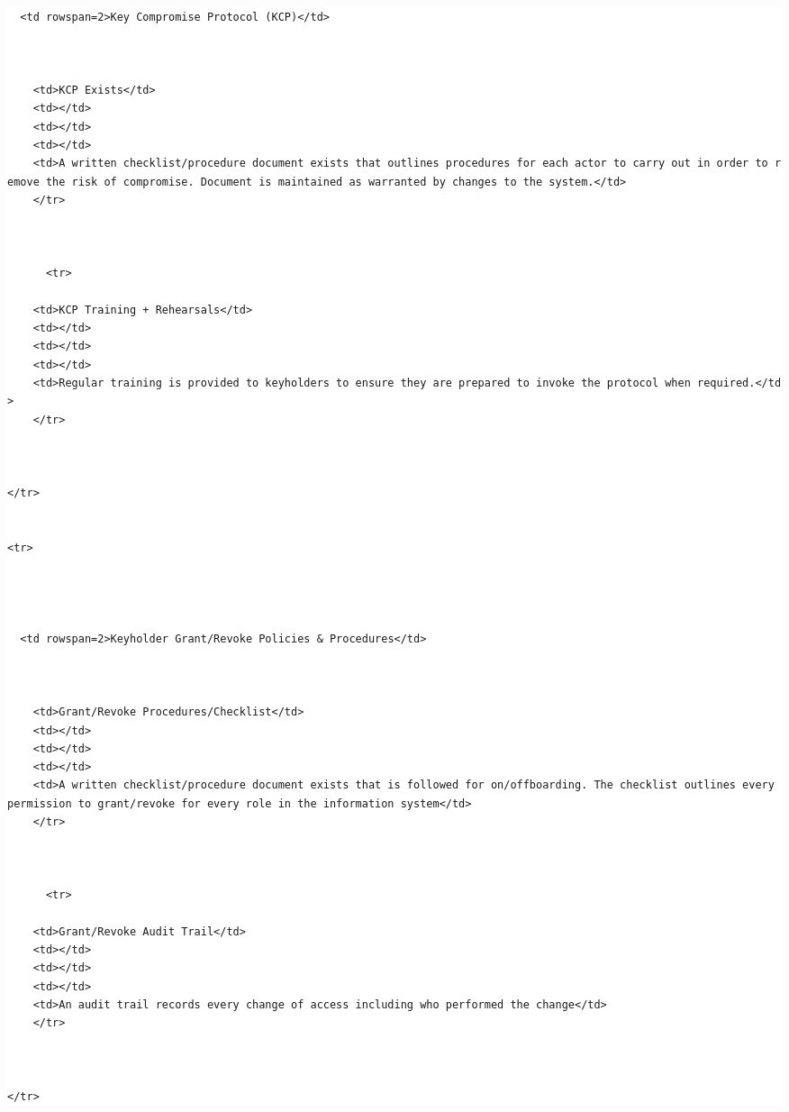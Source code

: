 
      

      <td rowspan=2>Key Compromise Protocol (KCP)</td>

      
        
        <td>KCP Exists</td>
        <td></td>
        <td></td>
        <td></td>
        <td>A written checklist/procedure document exists that outlines procedures for each actor to carry out in order to remove the risk of compromise. Document is maintained as warranted by changes to the system.</td>
        </tr>
        
      
        
          <tr>
        
        <td>KCP Training + Rehearsals</td>
        <td></td>
        <td></td>
        <td></td>
        <td>Regular training is provided to keyholders to ensure they are prepared to invoke the protocol when required.</td>
        </tr>
        
      

    </tr>
  
    
    <tr>
      

      

      <td rowspan=2>Keyholder Grant/Revoke Policies & Procedures</td>

      
        
        <td>Grant/Revoke Procedures/Checklist</td>
        <td></td>
        <td></td>
        <td></td>
        <td>A written checklist/procedure document exists that is followed for on/offboarding. The checklist outlines every permission to grant/revoke for every role in the information system</td>
        </tr>
        
      
        
          <tr>
        
        <td>Grant/Revoke Audit Trail</td>
        <td></td>
        <td></td>
        <td></td>
        <td>An audit trail records every change of access including who performed the change</td>
        </tr>
        
      

    </tr>
  